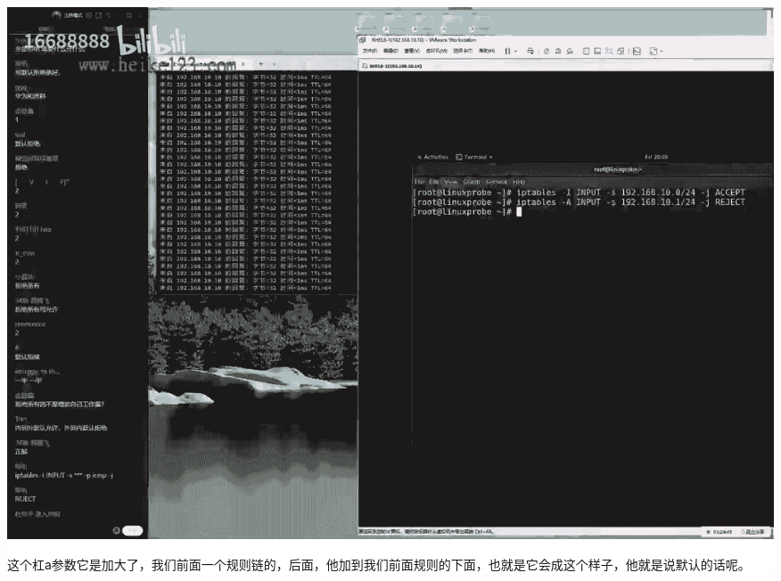 ![](img/77b83e07a5fc1d6a4e9b1d8c5345484d_181.png)

这个杠a参数它是加大了，我们前面一个规则链的，后面，他加到我们前面规则的下面，也就是它会成这个样子，他就是说默认的话呢。


